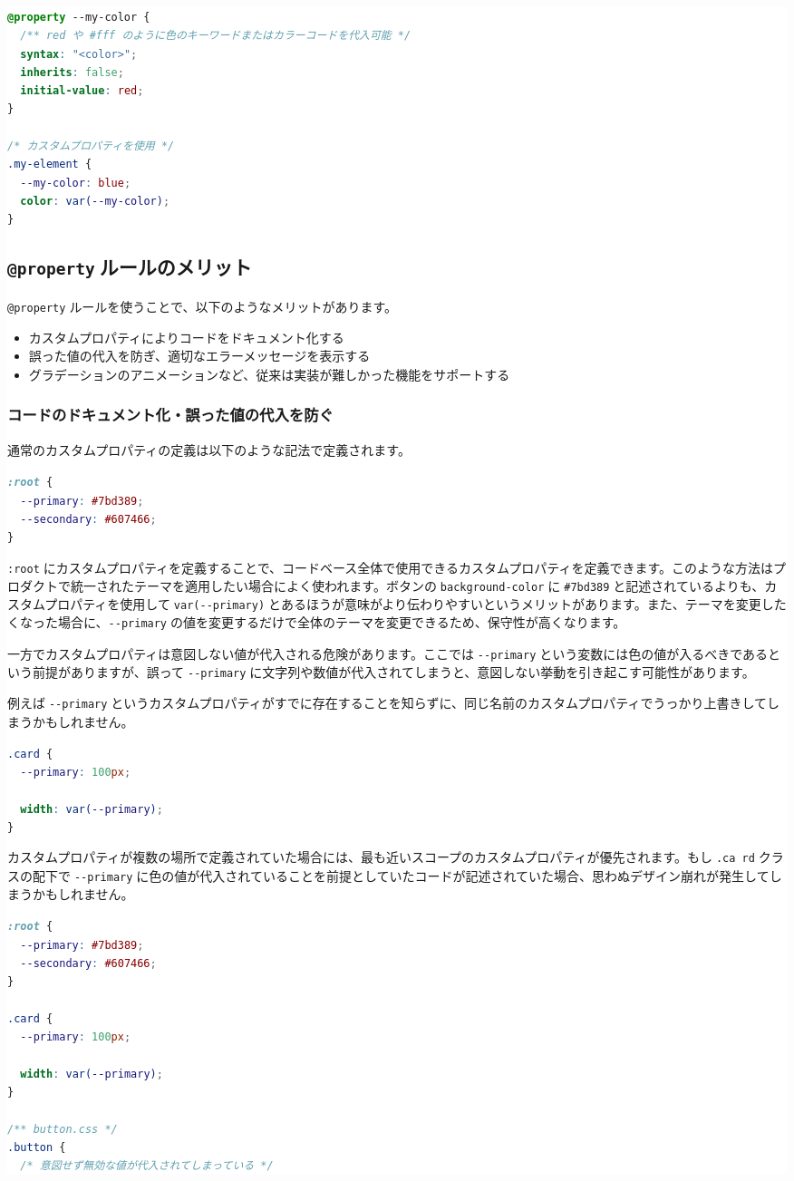```css
@property --my-color {
  /** red や #fff のように色のキーワードまたはカラーコードを代入可能 */
  syntax: "<color>";
  inherits: false;
  initial-value: red;
}

/* カスタムプロパティを使用 */
.my-element {
  --my-color: blue;
  color: var(--my-color);
}
```

## `@property` ルールのメリット

`@property` ルールを使うことで、以下のようなメリットがあります。

- カスタムプロパティによりコードをドキュメント化する
- 誤った値の代入を防ぎ、適切なエラーメッセージを表示する
- グラデーションのアニメーションなど、従来は実装が難しかった機能をサポートする

### コードのドキュメント化・誤った値の代入を防ぐ

通常のカスタムプロパティの定義は以下のような記法で定義されます。

```css
:root {
  --primary: #7bd389;
  --secondary: #607466;
}
```

`:root` にカスタムプロパティを定義することで、コードベース全体で使用できるカスタムプロパティを定義できます。このような方法はプロダクトで統一されたテーマを適用したい場合によく使われます。ボタンの `background-color` に `#7bd389` と記述されているよりも、カスタムプロパティを使用して `var(--primary)` とあるほうが意味がより伝わりやすいというメリットがあります。また、テーマを変更したくなった場合に、`--primary` の値を変更するだけで全体のテーマを変更できるため、保守性が高くなります。

一方でカスタムプロパティは意図しない値が代入される危険があります。ここでは `--primary` という変数には色の値が入るべきであるという前提がありますが、誤って `--primary` に文字列や数値が代入されてしまうと、意図しない挙動を引き起こす可能性があります。

例えば `--primary` というカスタムプロパティがすでに存在することを知らずに、同じ名前のカスタムプロパティでうっかり上書きしてしまうかもしれません。

```css
.card {
  --primary: 100px;

  width: var(--primary);
}
```

カスタムプロパティが複数の場所で定義されていた場合には、最も近いスコープのカスタムプロパティが優先されます。もし `.ca
rd` クラスの配下で `--primary` に色の値が代入されていることを前提としていたコードが記述されていた場合、思わぬデザイン崩れが発生してしまうかもしれません。

```css
:root {
  --primary: #7bd389;
  --secondary: #607466;
}

.card {
  --primary: 100px;

  width: var(--primary);
}

/** button.css */
.button {
  /* 意図せず無効な値が代入されてしまっている */
```